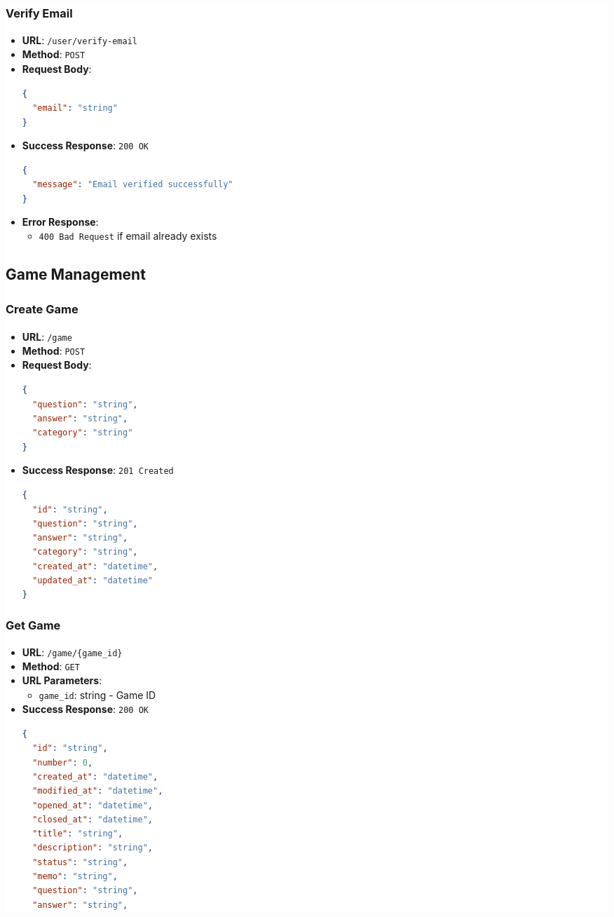 ### Verify Email
- **URL**: `/user/verify-email`
- **Method**: `POST`
- **Request Body**:
  ```json
  {
    "email": "string"
  }
  ```
- **Success Response**: `200 OK`
  ```json
  {
    "message": "Email verified successfully"
  }
  ```
- **Error Response**:
  - `400 Bad Request` if email already exists

## Game Management

### Create Game
- **URL**: `/game`
- **Method**: `POST`
- **Request Body**:
  ```json
  {
    "question": "string",
    "answer": "string",
    "category": "string"
  }
  ```
- **Success Response**: `201 Created`
  ```json
  {
    "id": "string",
    "question": "string",
    "answer": "string",
    "category": "string",
    "created_at": "datetime",
    "updated_at": "datetime"
  }
  ```

### Get Game
- **URL**: `/game/{game_id}`
- **Method**: `GET`
- **URL Parameters**:
  - `game_id`: string - Game ID
- **Success Response**: `200 OK`
  ```json
  {
    "id": "string",
    "number": 0,
    "created_at": "datetime",
    "modified_at": "datetime",
    "opened_at": "datetime",
    "closed_at": "datetime",
    "title": "string",
    "description": "string",
    "status": "string",
    "memo": "string",
    "question": "string",
    "answer": "string",
  ```